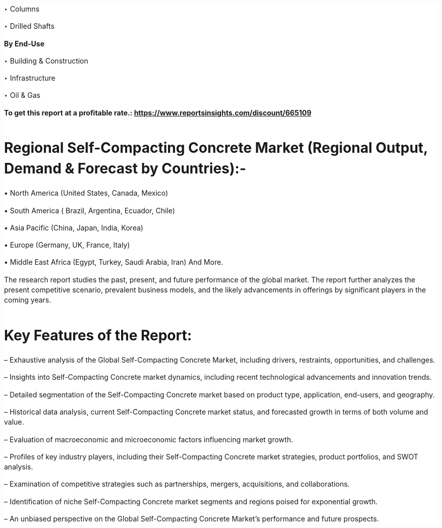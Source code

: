 ‣ Columns

‣ Drilled Shafts 

<Strong>By End-Use</Strong> 

‣ Building & Construction

‣ Infrastructure

‣ Oil & Gas

<strong>To get this report at a profitable rate.: <a href=https://www.reportsinsights.com/discount/665109>https://www.reportsinsights.com/discount/665109</a></strong>

# <strong>Regional Self-Compacting Concrete Market (Regional Output, Demand &amp; Forecast by Countries):-</strong>

• North America (United States, Canada, Mexico)

• South America ( Brazil, Argentina, Ecuador, Chile)

• Asia Pacific (China, Japan, India, Korea)

• Europe (Germany, UK, France, Italy)

• Middle East Africa (Egypt, Turkey, Saudi Arabia, Iran) And More.

The research report studies the past, present, and future performance of the global market. The report further analyzes the present competitive scenario, prevalent business models, and the likely advancements in offerings by significant players in the coming years.

# <strong>Key Features of the Report:</strong>

– Exhaustive analysis of the Global Self-Compacting Concrete Market, including drivers, restraints, opportunities, and challenges.

– Insights into Self-Compacting Concrete market dynamics, including recent technological advancements and innovation trends.

– Detailed segmentation of the Self-Compacting Concrete market based on product type, application, end-users, and geography.

– Historical data analysis, current Self-Compacting Concrete market status, and forecasted growth in terms of both volume and value.

– Evaluation of macroeconomic and microeconomic factors influencing market growth.

– Profiles of key industry players, including their Self-Compacting Concrete market strategies, product portfolios, and SWOT analysis.

– Examination of competitive strategies such as partnerships, mergers, acquisitions, and collaborations.

– Identification of niche Self-Compacting Concrete market segments and regions poised for exponential growth.

– An unbiased perspective on the Global Self-Compacting Concrete Market’s performance and future prospects.
